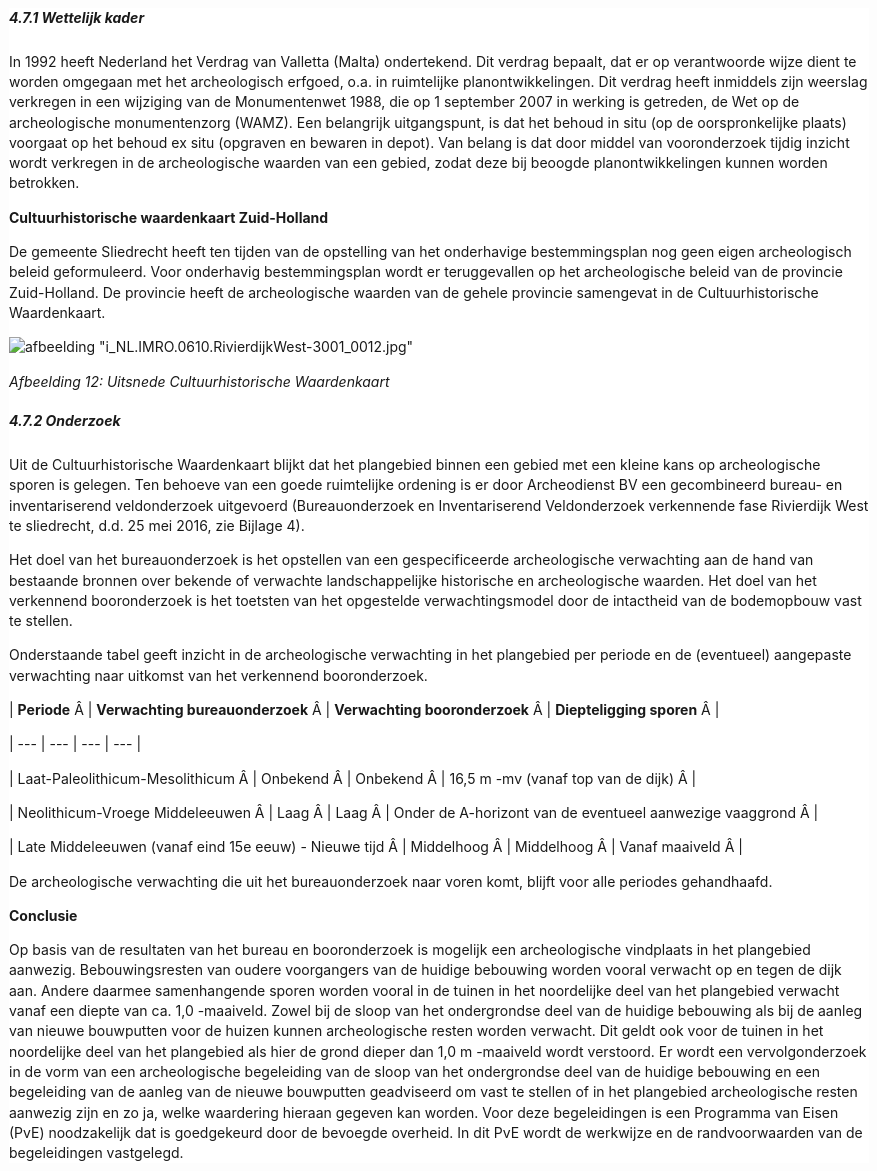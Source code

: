 ##### 4\.7\.1 Wettelijk kader

In 1992 heeft Nederland het Verdrag van Valletta (Malta) ondertekend. Dit verdrag bepaalt, dat er op verantwoorde wijze dient te worden omgegaan met het archeologisch erfgoed, o.a. in ruimtelijke planontwikkelingen. Dit verdrag heeft inmiddels zijn weerslag verkregen in een wijziging van de Monumentenwet 1988, die op 1 september 2007 in werking is getreden, de Wet op de archeologische monumentenzorg (WAMZ). Een belangrijk uitgangspunt, is dat het behoud in situ (op de oorspronkelijke plaats) voorgaat op het behoud ex situ (opgraven en bewaren in depot). Van belang is dat door middel van vooronderzoek tijdig inzicht wordt verkregen in de archeologische waarden van een gebied, zodat deze bij beoogde planontwikkelingen kunnen worden betrokken.

**Cultuurhistorische waardenkaart Zuid\-Holland**

De gemeente Sliedrecht heeft ten tijden van de opstelling van het onderhavige bestemmingsplan nog geen eigen archeologisch beleid geformuleerd. Voor onderhavig bestemmingsplan wordt er teruggevallen op het archeologische beleid van de provincie Zuid\-Holland. De provincie heeft de archeologische waarden van de gehele provincie samengevat in de Cultuurhistorische Waardenkaart.

![afbeelding "i_NL.IMRO.0610.RivierdijkWest-3001_0012.jpg"](i_NL.IMRO.0610.RivierdijkWest-3001_0012.jpg)

*Afbeelding 12: Uitsnede Cultuurhistorische Waardenkaart*

##### 4\.7\.2 Onderzoek

Uit de Cultuurhistorische Waardenkaart blijkt dat het plangebied binnen een gebied met een kleine kans op archeologische sporen is gelegen. Ten behoeve van een goede ruimtelijke ordening is er door Archeodienst BV een gecombineerd bureau\- en inventariserend veldonderzoek uitgevoerd (Bureauonderzoek en Inventariserend Veldonderzoek verkennende fase Rivierdijk West te sliedrecht, d.d. 25 mei 2016, zie Bijlage 4).

Het doel van het bureauonderzoek is het opstellen van een gespecificeerde archeologische verwachting aan de hand van bestaande bronnen over bekende of verwachte landschappelijke historische en archeologische waarden. Het doel van het verkennend booronderzoek is het toetsten van het opgestelde verwachtingsmodel door de intactheid van de bodemopbouw vast te stellen.

Onderstaande tabel geeft inzicht in de archeologische verwachting in het plangebied per periode en de (eventueel) aangepaste verwachting naar uitkomst van het verkennend booronderzoek.

| **Periode**   Â | **Verwachting bureauonderzoek**   Â | **Verwachting booronderzoek**   Â | **Diepteligging sporen**   Â |

| --- | --- | --- | --- |

| Laat\-Paleolithicum\-Mesolithicum   Â | Onbekend   Â | Onbekend   Â | 16,5 m \-mv (vanaf top van de dijk)   Â |

| Neolithicum\-Vroege Middeleeuwen   Â | Laag   Â | Laag   Â | Onder de A\-horizont van de eventueel aanwezige vaaggrond   Â |

| Late Middeleeuwen (vanaf eind 15e eeuw) \- Nieuwe tijd   Â | Middelhoog   Â | Middelhoog   Â | Vanaf maaiveld   Â |

De archeologische verwachting die uit het bureauonderzoek naar voren komt, blijft voor alle periodes gehandhaafd.

**Conclusie**

Op basis van de resultaten van het bureau en booronderzoek is mogelijk een archeologische vindplaats in het plangebied aanwezig. Bebouwingsresten van oudere voorgangers van de huidige bebouwing worden vooral verwacht op en tegen de dijk aan. Andere daarmee samenhangende sporen worden vooral in de tuinen in het noordelijke deel van het plangebied verwacht vanaf een diepte van ca. 1,0 \-maaiveld. Zowel bij de sloop van het ondergrondse deel van de huidige bebouwing als bij de aanleg van nieuwe bouwputten voor de huizen kunnen archeologische resten worden verwacht. Dit geldt ook voor de tuinen in het noordelijke deel van het plangebied als hier de grond dieper dan 1,0 m \-maaiveld wordt verstoord. Er wordt een vervolgonderzoek in de vorm van een archeologische begeleiding van de sloop van het ondergrondse deel van de huidige bebouwing en een begeleiding van de aanleg van de nieuwe bouwputten geadviseerd om vast te stellen of in het plangebied archeologische resten aanwezig zijn en zo ja, welke waardering hieraan gegeven kan worden. Voor deze begeleidingen is een Programma van Eisen (PvE) noodzakelijk dat is goedgekeurd door de bevoegde overheid. In dit PvE wordt de werkwijze en de randvoorwaarden van de begeleidingen vastgelegd.
